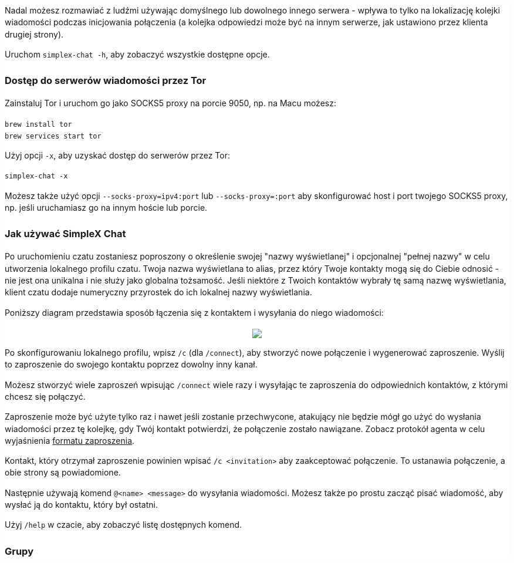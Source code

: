 Nadal możesz rozmawiać z ludźmi używając domyślnego lub dowolnego innego serwera - wpływa to tylko na lokalizację kolejki wiadomości podczas inicjowania połączenia (a kolejka odpowiedzi może być na innym serwerze, jak ustawiono przez klienta drugiej strony).

Uruchom `simplex-chat -h`, aby zobaczyć wszystkie dostępne opcje.

### Dostęp do serwerów wiadomości przez Tor

Zainstaluj Tor i uruchom go jako SOCKS5 proxy na porcie 9050, np. na Macu możesz:

```
brew install tor
brew services start tor
```

Użyj opcji `-x`, aby uzyskać dostęp do serwerów przez Tor:

```
simplex-chat -x
```

Możesz także użyć opcji `--socks-proxy=ipv4:port` lub `--socks-proxy=:port` aby skonfigurować host i port twojego SOCKS5 proxy, np. jeśli uruchamiasz go na innym hoście lub porcie.

### Jak używać SimpleX Chat

Po uruchomieniu czatu zostaniesz poproszony o określenie swojej "nazwy wyświetlanej" i opcjonalnej "pełnej nazwy" w celu utworzenia lokalnego profilu czatu. Twoja nazwa wyświetlana to alias, przez który Twoje kontakty mogą się do Ciebie odnosić - nie jest ona unikalna i nie służy jako globalna tożsamość. Jeśli niektóre z Twoich kontaktów wybrały tę samą nazwę wyświetlania, klient czatu dodaje numeryczny przyrostek do ich lokalnej nazwy wyświetlania.

Poniższy diagram przedstawia sposób łączenia się z kontaktem i wysyłania do niego wiadomości:

<div align="center">
  <img align="center" src="https://github.com/simplex-chat/simplex-chat/blob/stable/images/how-to-use-simplex.svg">
</div>

Po skonfigurowaniu lokalnego profilu, wpisz `/c` (dla `/connect`), aby stworzyć nowe połączenie i wygenerować zaproszenie. Wyślij to zaproszenie do swojego kontaktu poprzez dowolny inny kanał.

Możesz stworzyć wiele zaproszeń wpisując `/connect` wiele razy i wysyłając te zaproszenia do odpowiednich kontaktów, z którymi chcesz się połączyć.

Zaproszenie może być użyte tylko raz i nawet jeśli zostanie przechwycone, atakujący nie będzie mógł go użyć do wysłania wiadomości przez tę kolejkę, gdy Twój kontakt potwierdzi, że połączenie zostało nawiązane. Zobacz protokół agenta w celu wyjaśnienia [formatu zaproszenia](https://github.com/simplex-chat/simplexmq/blob/master/protocol/agent-protocol.md#connection-request).

Kontakt, który otrzymał zaproszenie powinien wpisać `/c <invitation>` aby zaakceptować połączenie. To ustanawia połączenie, a obie strony są powiadomione.

Następnie używają komend `@<name> <message>` do wysyłania wiadomości. Możesz także po prostu zacząć pisać wiadomość, aby wysłać ją do kontaktu, który był ostatni.

Użyj `/help` w czacie, aby zobaczyć listę dostępnych komend.

### Grupy
